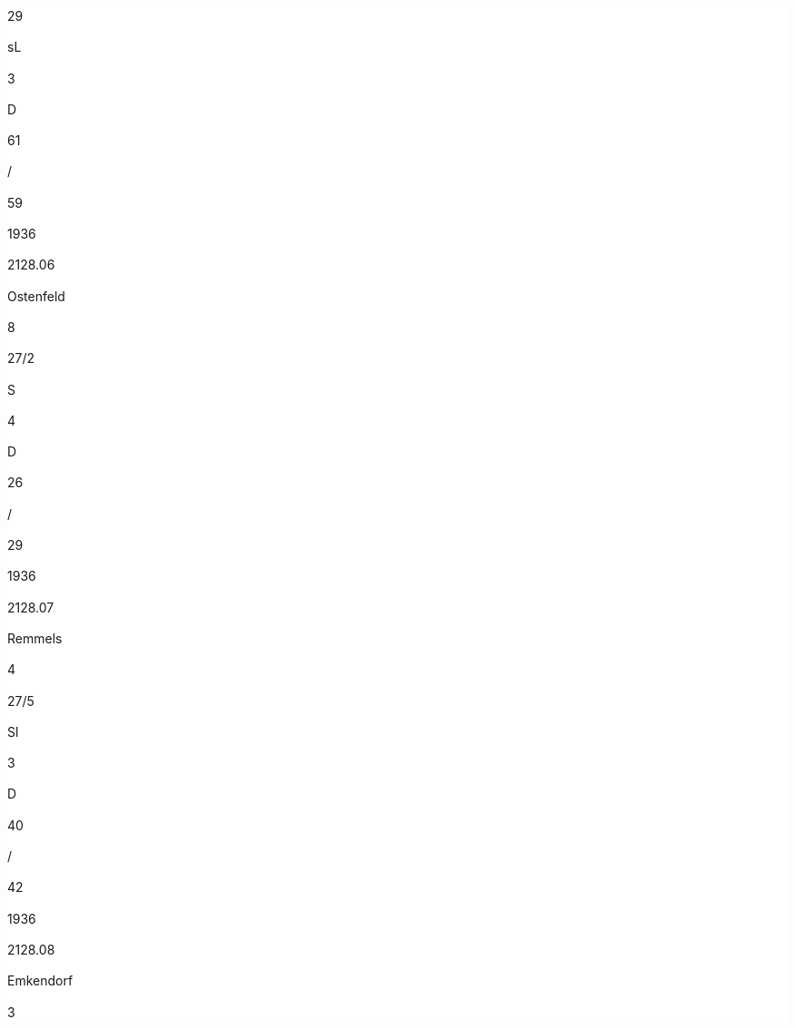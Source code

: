 29

sL

3

D

61

/

59

1936

2128.06

Ostenfeld

8

27/2

S

4

D

26

/

29

1936

2128.07

Remmels

4

27/5

Sl

3

D

40

/

42

1936

2128.08

Emkendorf

3
